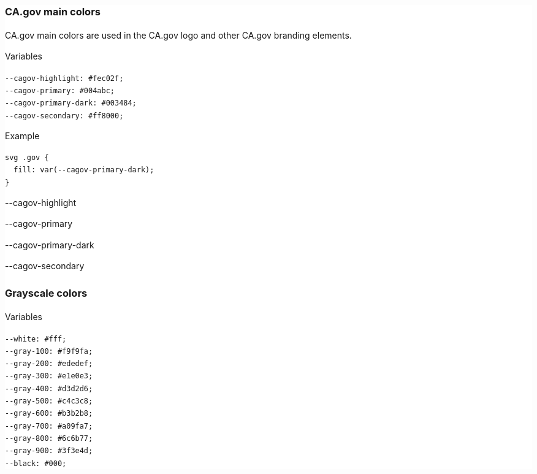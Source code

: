 
### CA&#46;gov main colors
CA&#46;gov main colors are used in the CA&#46;gov logo and other CA&#46;gov branding elements.
<div class="grid-container">
<div class="code-block"><p class="code-block-language">Variables</p><pre><code class="hljs"><span class="hljs-code">--cagov-highlight: #fec02f;
--cagov-primary: #004abc;
--cagov-primary-dark: #003484;
--cagov-secondary: #ff8000;
</span></code></pre>
</div>

<div class="code-block"><p class="code-block-language">Example</p><pre><code class="hljs"><span class="hljs-code">svg .gov {
  fill: var(--cagov-primary-dark);
}
</span></code></pre>
</div>
</div>

<div class="grid-container">
  <div class="text-center p-t-3">
    <div class="bg-highlight-color radius-round w-6 h-6 m-x-a"></div>
    <p class="font-size-1">--cagov-highlight</p>
  </div>
  <div class="text-center p-t-3">
    <div class="bg-primary-color radius-round w-6 h-6 m-x-a"></div>
      <p class="font-size-1">--cagov-primary</p>
  </div>
  <div class="text-center p-t-3">
    <div class="bg-primary-dark-color radius-round w-6 h-6 m-x-a"></div>
      <p class="font-size-1">--cagov-primary-dark</p>
  </div>
  <div class="text-center p-t-3">
    <div class="bg-secondary-color radius-round w-6 h-6 m-x-a"></div>
      <p class="font-size-1">--cagov-secondary</p>
  </div>
</div>

### Grayscale colors
<div class="grid-container">
<div class="code-block"><p class="code-block-language">Variables</p><pre><code class="hljs"><span class="hljs-code">--white: #fff;
--gray-100: #f9f9fa;
--gray-200: #ededef;
--gray-300: #e1e0e3;
--gray-400: #d3d2d6;
--gray-500: #c4c3c8;
--gray-600: #b3b2b8;
--gray-700: #a09fa7;
--gray-800: #6c6b77;
--gray-900: #3f3e4d;
--black: #000;
</span></code></pre>
</div>
